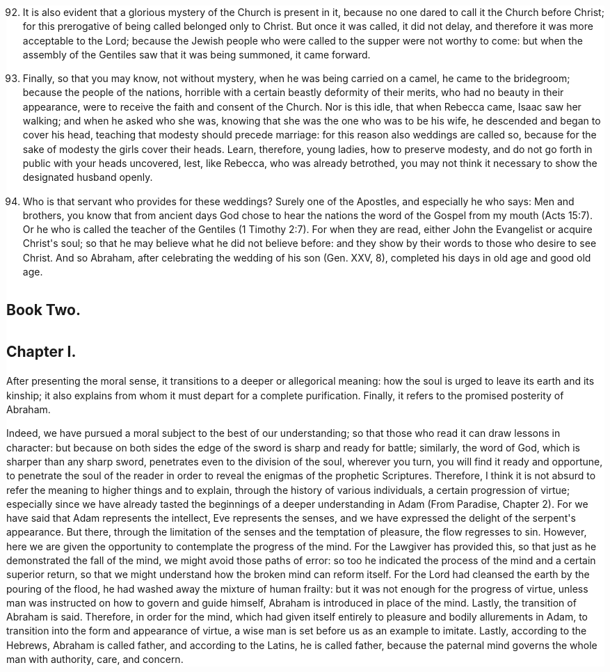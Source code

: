 92. It is also evident that a glorious mystery of the Church is present in it, because no one dared to call it the Church before Christ; for this prerogative of being called belonged only to Christ. But once it was called, it did not delay, and therefore it was more acceptable to the Lord; because the Jewish people who were called to the supper were not worthy to come: but when the assembly of the Gentiles saw that it was being summoned, it came forward.

93. Finally, so that you may know, not without mystery, when he was being carried on a camel, he came to the bridegroom; because the people of the nations, horrible with a certain beastly deformity of their merits, who had no beauty in their appearance, were to receive the faith and consent of the Church. Nor is this idle, that when Rebecca came, Isaac saw her walking; and when he asked who she was, knowing that she was the one who was to be his wife, he descended and began to cover his head, teaching that modesty should precede marriage: for this reason also weddings are called so, because for the sake of modesty the girls cover their heads. Learn, therefore, young ladies, how to preserve modesty, and do not go forth in public with your heads uncovered, lest, like Rebecca, who was already betrothed, you may not think it necessary to show the designated husband openly.

94. Who is that servant who provides for these weddings? Surely one of the Apostles, and especially he who says: Men and brothers, you know that from ancient days God chose to hear the nations the word of the Gospel from my mouth (Acts 15:7). Or he who is called the teacher of the Gentiles (1 Timothy 2:7). For when they are read, either John the Evangelist or acquire Christ's soul; so that he may believe what he did not believe before: and they show by their words to those who desire to see Christ. And so Abraham, after celebrating the wedding of his son (Gen. XXV, 8), completed his days in old age and good old age.

<h2 id='tocuniq13'>Book Two.</h2>



<h2 id='tocuniq14'>Chapter I.</h2>

After presenting the moral sense, it transitions to a deeper or allegorical meaning: how the soul is urged to leave its earth and its kinship; it also explains from whom it must depart for a complete purification. Finally, it refers to the promised posterity of Abraham.



Indeed, we have pursued a moral subject to the best of our understanding; so that those who read it can draw lessons in character: but because on both sides the edge of the sword is sharp and ready for battle; similarly, the word of God, which is sharper than any sharp sword, penetrates even to the division of the soul, wherever you turn, you will find it ready and opportune, to penetrate the soul of the reader in order to reveal the enigmas of the prophetic Scriptures. Therefore, I think it is not absurd to refer the meaning to higher things and to explain, through the history of various individuals, a certain progression of virtue; especially since we have already tasted the beginnings of a deeper understanding in Adam (From Paradise, Chapter 2). For we have said that Adam represents the intellect, Eve represents the senses, and we have expressed the delight of the serpent's appearance. But there, through the limitation of the senses and the temptation of pleasure, the flow regresses to sin. However, here we are given the opportunity to contemplate the progress of the mind. For the Lawgiver has provided this, so that just as he demonstrated the fall of the mind, we might avoid those paths of error: so too he indicated the process of the mind and a certain superior return, so that we might understand how the broken mind can reform itself. For the Lord had cleansed the earth by the pouring of the flood, he had washed away the mixture of human frailty: but it was not enough for the progress of virtue, unless man was instructed on how to govern and guide himself, Abraham is introduced in place of the mind. Lastly, the transition of Abraham is said. Therefore, in order for the mind, which had given itself entirely to pleasure and bodily allurements in Adam, to transition into the form and appearance of virtue, a wise man is set before us as an example to imitate. Lastly, according to the Hebrews, Abraham is called father, and according to the Latins, he is called father, because the paternal mind governs the whole man with authority, care, and concern.

